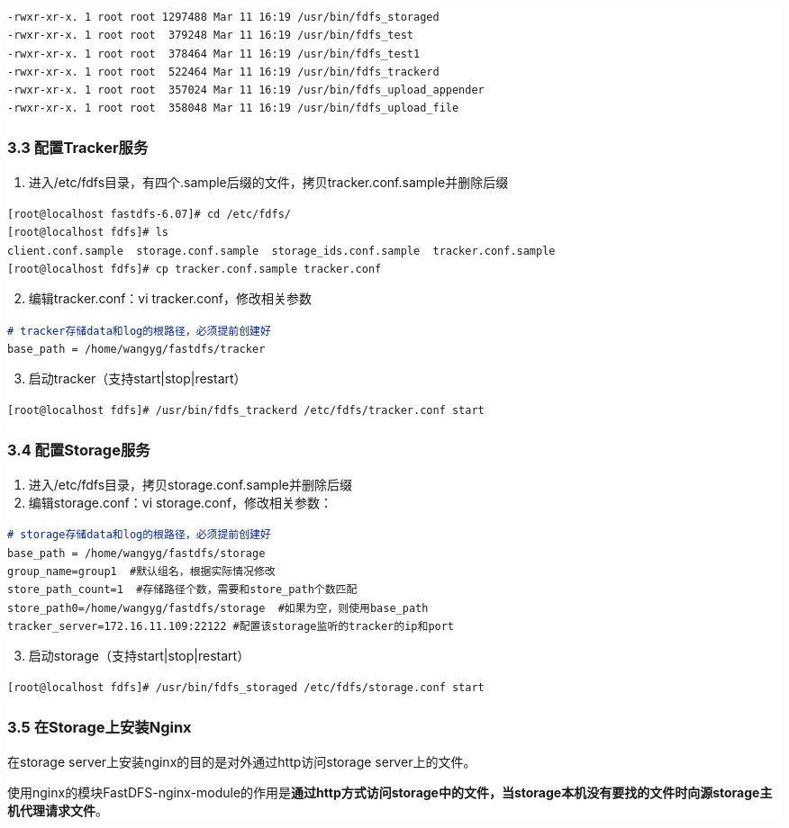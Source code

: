 ```sh
-rwxr-xr-x. 1 root root 1297488 Mar 11 16:19 /usr/bin/fdfs_storaged
-rwxr-xr-x. 1 root root  379248 Mar 11 16:19 /usr/bin/fdfs_test
-rwxr-xr-x. 1 root root  378464 Mar 11 16:19 /usr/bin/fdfs_test1
-rwxr-xr-x. 1 root root  522464 Mar 11 16:19 /usr/bin/fdfs_trackerd
-rwxr-xr-x. 1 root root  357024 Mar 11 16:19 /usr/bin/fdfs_upload_appender
-rwxr-xr-x. 1 root root  358048 Mar 11 16:19 /usr/bin/fdfs_upload_file
```

### 3.3 配置Tracker服务

1. 进入/etc/fdfs目录，有四个.sample后缀的文件，拷贝tracker.conf.sample并删除后缀

```sh
[root@localhost fastdfs-6.07]# cd /etc/fdfs/
[root@localhost fdfs]# ls
client.conf.sample  storage.conf.sample  storage_ids.conf.sample  tracker.conf.sample
[root@localhost fdfs]# cp tracker.conf.sample tracker.conf
```

2. 编辑tracker.conf：vi tracker.conf，修改相关参数

```markdown
# tracker存储data和log的根路径，必须提前创建好
base_path = /home/wangyg/fastdfs/tracker
```

3. 启动tracker（支持start|stop|restart）

```sh
[root@localhost fdfs]# /usr/bin/fdfs_trackerd /etc/fdfs/tracker.conf start
```

### 3.4 配置Storage服务

1. 进入/etc/fdfs目录，拷贝storage.conf.sample并删除后缀
2. 编辑storage.conf：vi storage.conf，修改相关参数：

```markdown
# storage存储data和log的根路径，必须提前创建好
base_path = /home/wangyg/fastdfs/storage
group_name=group1  #默认组名，根据实际情况修改
store_path_count=1  #存储路径个数，需要和store_path个数匹配
store_path0=/home/wangyg/fastdfs/storage  #如果为空，则使用base_path
tracker_server=172.16.11.109:22122 #配置该storage监听的tracker的ip和port
```

3. 启动storage（支持start|stop|restart）

```sh
[root@localhost fdfs]# /usr/bin/fdfs_storaged /etc/fdfs/storage.conf start
```

### 3.5 在Storage上安装Nginx

在storage server上安装nginx的目的是对外通过http访问storage server上的文件。

使用nginx的模块FastDFS-nginx-module的作用是**通过http方式访问storage中的文件，当storage本机没有要找的文件时向源storage主机代理请求文件**。
